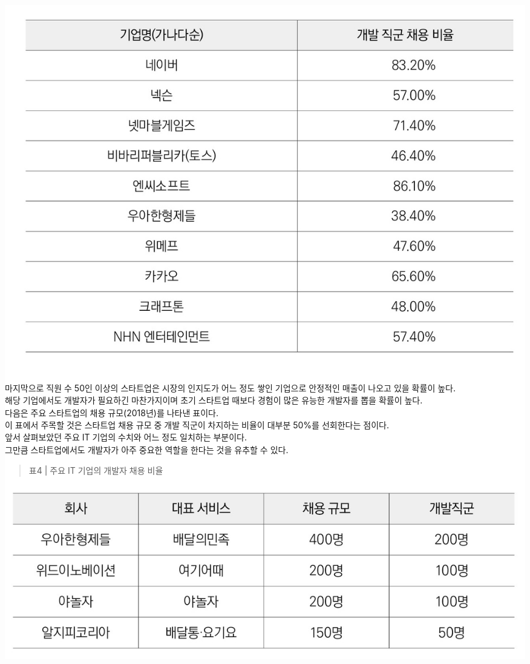![](../.gitbook/assets/39.jpg)

마지막으로 직원 수 50인 이상의 스타트업은 시장의 인지도가 어느 정도 쌓인 기업으로 안정적인 매출이 나오고 있을 확률이 높다.<br>
해당 기업에서도 개발자가 필요하긴 마찬가지이며 초기 스타트업 때보다 경험이 많은 유능한 개발자를 뽑을 확률이 높다.<br>
다음은 주요 스타트업의 채용 규모\(2018년\)를 나타낸 표이다.<br>
이 표에서 주목할 것은 스타트업 채용 규모 중 개발 직군이 차지하는 비율이 대부분 50%를 선회한다는 점이다.<br>
앞서 살펴보았던 주요 IT 기업의 수치와 어느 정도 일치하는 부분이다.<br>
그만큼 스타트업에서도 개발자가 아주 중요한 역할을 한다는 것을 유추할 수 있다.<br>

> 표4 \| 주요 IT 기업의 개발자 채용 비율

![](../.gitbook/assets/40.jpg)

